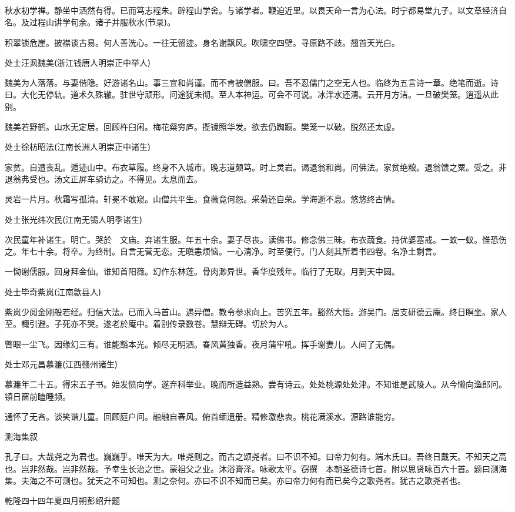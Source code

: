 秋水初学禅。静坐中洒然有得。已而笃志程朱。辟程山学舍。与诸学者。鞭迫近里。以畏天命一言为心法。时宁都易堂九子。以文章经济自名。及过程山讲学旬余。诸子并服秋水(节录)。  

积翠锁危崖。披襟谈古易。何人善洗心。一往无留迹。身名谢飘风。吹啸空四壁。寻原路不歧。翘首天光白。  

处士汪沨魏美(浙江钱唐人明崇正中举人)  

魏美为人落落。与妻偕隐。好游诸名山。事三宜和尚谨。而不肯被僧服。曰。吾不忍儒门之空无人也。临终为五言诗一章。绝笔而逝。诗曰。大化无停轨。道术久殊辙。驻世守顽形。问途犹未彻。至人本神运。可会不可说。冰泮水还清。云开月方洁。一旦破樊笼。逍遥从此别。  

魏美若野鹤。山水无定居。回顾杵臼闲。梅花粲穷庐。揽镜照华发。欲去仍踟蹰。樊笼一以破。脱然还太虚。  

处士徐枋昭法(江南长洲人明崇正中诸生)  

家贫。自遭丧乱。遁迹山中。布衣草履。终身不入城市。晚志道颇笃。时上灵岩。谒退翁和尚。问佛法。家贫绝粮。退翁馈之粟。受之。非退翁弗受也。汤文正屏车骑访之。不得见。太息而去。  

灵岩一片月。秋霜写孤清。轩冕不敢窥。山僧共平生。食薇竟何怨。采菊还自荣。学海逝不息。悠悠终古情。  

处士张光纬次民(江南无锡人明季诸生)  

次民童年补诸生。明亡。哭於　文庙。弃诸生服。年五十余。妻子尽丧。读佛书。修念佛三昧。布衣蔬食。持优婆塞戒。一蚊一蚁。惟恐伤之。年七十余。将卒。为终制。自言无营无恋。无瞋恚烦恼。一心清净。时至便行。门人刻其所着书四卷。名净土剩言。  

一恸谢儒服。回身拜金仙。谁知首阳薇。幻作东林莲。骨肉渺异世。香华度残年。临行了无取。月到天中圆。  

处士毕奇紫岚(江南歙县人)  

紫岚少阅金刚般若经。归信大法。已而入马首山。遇异僧。教令参求向上。苦究五年。豁然大悟。游吴门。居支研德云庵。终日瞑坐。家人至。輙引避。子死亦不哭。遂老於庵中。着别传录数卷。慧辩无碍。切於为人。  

瞥眼一尘飞。因缘幻三有。谁能豁本光。倾尽无明酒。春风黄独香。夜月蒲牢吼。挥手谢妻儿。人间了无偶。  

处士邓元昌慕濂(江西赣州诸生)  

慕濂年二十五。得宋五子书。始发愤向学。遂弃科举业。晚而所造益熟。尝有诗云。处处桃源处处津。不知谁是武陵人。从今懒向渔郎问。镇日窗前瞌睡频。  

通怀了无吝。谈笑谐儿童。回顾庭户间。融融自春风。俯首缅遗册。精修激悲衷。桃花满溪水。源路谁能穷。  

 测海集叙  

孔子曰。大哉尧之为君也。巍巍乎。唯天为大。唯尧则之。而古之颂尧者。曰不识不知。曰帝力何有。端木氏曰。吾终日戴天。不知天之高也。岂非然哉。岂非然哉。予幸生长治之世。蒙祖父之业。沐浴膏泽。咏歌太平。窃撰　本朝圣德诗七首。附以思贤咏百六十首。题曰测海集。夫海之不可测也。犹天之不可知也。测之奈何。亦曰不识不知而已矣。亦曰帝力何有而已矣今之歌尧者。犹古之歌尧者也。  

乾隆四十四年夏四月朔彭绍升题  
